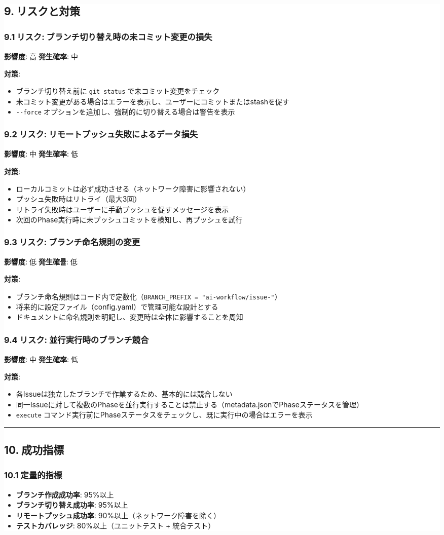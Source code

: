 
## 9. リスクと対策

### 9.1 リスク: ブランチ切り替え時の未コミット変更の損失

**影響度**: 高
**発生確率**: 中

**対策**:
- ブランチ切り替え前に `git status` で未コミット変更をチェック
- 未コミット変更がある場合はエラーを表示し、ユーザーにコミットまたはstashを促す
- `--force` オプションを追加し、強制的に切り替える場合は警告を表示

### 9.2 リスク: リモートプッシュ失敗によるデータ損失

**影響度**: 中
**発生確率**: 低

**対策**:
- ローカルコミットは必ず成功させる（ネットワーク障害に影響されない）
- プッシュ失敗時はリトライ（最大3回）
- リトライ失敗時はユーザーに手動プッシュを促すメッセージを表示
- 次回のPhase実行時に未プッシュコミットを検知し、再プッシュを試行

### 9.3 リスク: ブランチ命名規則の変更

**影響度**: 低
**発生確률**: 低

**対策**:
- ブランチ命名規則はコード内で定数化（`BRANCH_PREFIX = "ai-workflow/issue-"`）
- 将来的に設定ファイル（config.yaml）で管理可能な設計とする
- ドキュメントに命名規則を明記し、変更時は全体に影響することを周知

### 9.4 リスク: 並行実行時のブランチ競合

**影響度**: 中
**発生確率**: 低

**対策**:
- 各Issueは独立したブランチで作業するため、基本的には競合しない
- 同一Issueに対して複数のPhaseを並行実行することは禁止する（metadata.jsonでPhaseステータスを管理）
- `execute` コマンド実行前にPhaseステータスをチェックし、既に実行中の場合はエラーを表示

---

## 10. 成功指標

### 10.1 定量的指標

- **ブランチ作成成功率**: 95%以上
- **ブランチ切り替え成功率**: 95%以上
- **リモートプッシュ成功率**: 90%以上（ネットワーク障害を除く）
- **テストカバレッジ**: 80%以上（ユニットテスト + 統合テスト）
